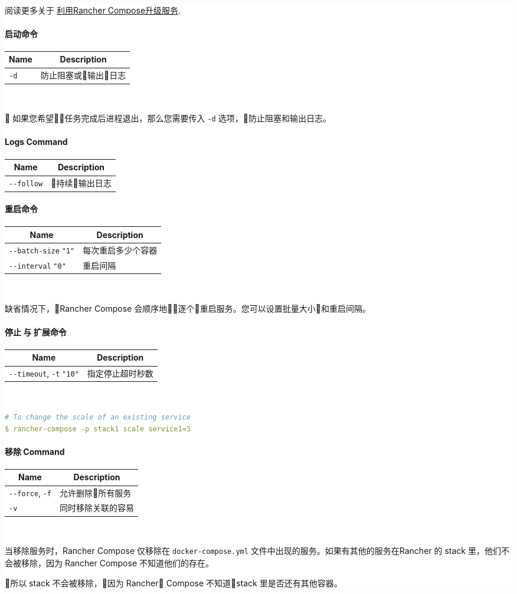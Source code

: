 阅读更多关于 [利用Rancher Compose升级服务]({{site.baseurl}}/rancher/{{page.version}}/{{page.lang}}/cattle/upgrading/#upgrading-services-with-rancher-compose).

#### 启动命令

Name | Description
---|----
`-d` |	防止阻塞或输出日志

<br>


如果您希望任务完成后进程退出，那么您需要传入 `-d` 选项，防止阻塞和输出日志。

#### Logs Command

Name | Description
---|----
`--follow` | 持续输出日志

#### 重启命令

Name | Description
---|----
`--batch-size` `"1"` |	每次重启多少个容器
`--interval` `"0"` |	重启间隔

<br>

缺省情况下，Rancher Compose 会顺序地逐个重启服务。您可以设置批量大小和重启间隔。

#### 停止 与 扩展命令

Name | Description
---|----
`--timeout`, `-t` `"10"` |	指定停止超时秒数

<br>

```yaml
# To change the scale of an existing service
$ rancher-compose -p stack1 scale service1=3
```

#### 移除 Command

Name | Description
---|----
`--force`, `-f`	| 允许删除所有服务
`-v`	| 同时移除关联的容易

<br>

当移除服务时，Rancher Compose 仅移除在 `docker-compose.yml` 文件中出现的服务。如果有其他的服务在Rancher 的 stack 里，他们不会被移除，因为 Rancher Compose 不知道他们的存在。

所以 stack 不会被移除，因为 Rancher Compose 不知道stack 里是否还有其他容器。
